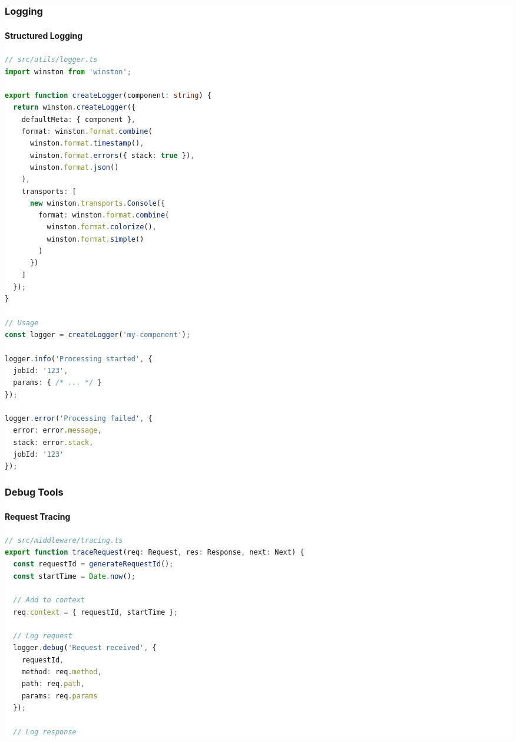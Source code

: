 ### Logging

#### Structured Logging

```typescript
// src/utils/logger.ts
import winston from 'winston';

export function createLogger(component: string) {
  return winston.createLogger({
    defaultMeta: { component },
    format: winston.format.combine(
      winston.format.timestamp(),
      winston.format.errors({ stack: true }),
      winston.format.json()
    ),
    transports: [
      new winston.transports.Console({
        format: winston.format.combine(
          winston.format.colorize(),
          winston.format.simple()
        )
      })
    ]
  });
}

// Usage
const logger = createLogger('my-component');

logger.info('Processing started', {
  jobId: '123',
  params: { /* ... */ }
});

logger.error('Processing failed', {
  error: error.message,
  stack: error.stack,
  jobId: '123'
});
```

### Debug Tools

#### Request Tracing

```typescript
// src/middleware/tracing.ts
export function traceRequest(req: Request, res: Response, next: Next) {
  const requestId = generateRequestId();
  const startTime = Date.now();
  
  // Add to context
  req.context = { requestId, startTime };
  
  // Log request
  logger.debug('Request received', {
    requestId,
    method: req.method,
    path: req.path,
    params: req.params
  });
  
  // Log response
```